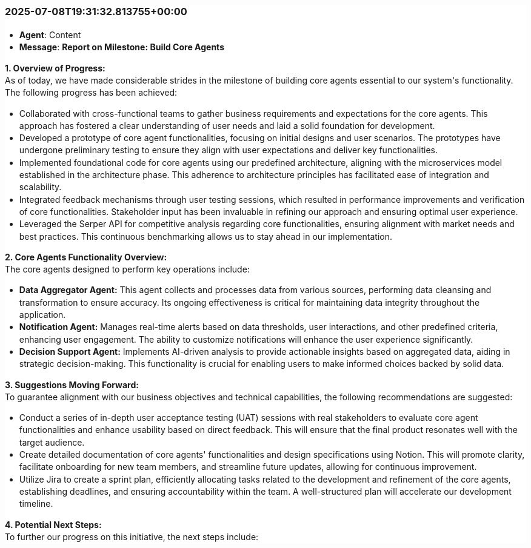 ### 2025-07-08T19:31:32.813755+00:00
- **Agent**: Content
- **Message**: **Report on Milestone: Build Core Agents**

**1. Overview of Progress:**  
As of today, we have made considerable strides in the milestone of building core agents essential to our system's functionality. The following progress has been achieved:

- Collaborated with cross-functional teams to gather business requirements and expectations for the core agents. This approach has fostered a clear understanding of user needs and laid a solid foundation for development.
- Developed a prototype of core agent functionalities, focusing on initial designs and user scenarios. The prototypes have undergone preliminary testing to ensure they align with user expectations and deliver key functionalities.
- Implemented foundational code for core agents using our predefined architecture, aligning with the microservices model established in the architecture phase. This adherence to architecture principles has facilitated ease of integration and scalability.
- Integrated feedback mechanisms through user testing sessions, which resulted in performance improvements and verification of core functionalities. Stakeholder input has been invaluable in refining our approach and ensuring optimal user experience.
- Leveraged the Serper API for competitive analysis regarding core functionalities, ensuring alignment with market needs and best practices. This continuous benchmarking allows us to stay ahead in our implementation.

**2. Core Agents Functionality Overview:**  
The core agents designed to perform key operations include:

- **Data Aggregator Agent:** This agent collects and processes data from various sources, performing data cleansing and transformation to ensure accuracy. Its ongoing effectiveness is critical for maintaining data integrity throughout the application.
- **Notification Agent:** Manages real-time alerts based on data thresholds, user interactions, and other predefined criteria, enhancing user engagement. The ability to customize notifications will enhance the user experience significantly.
- **Decision Support Agent:** Implements AI-driven analysis to provide actionable insights based on aggregated data, aiding in strategic decision-making. This functionality is crucial for enabling users to make informed choices backed by solid data.

**3. Suggestions Moving Forward:**  
To guarantee alignment with our business objectives and technical capabilities, the following recommendations are suggested:

- Conduct a series of in-depth user acceptance testing (UAT) sessions with real stakeholders to evaluate core agent functionalities and enhance usability based on direct feedback. This will ensure that the final product resonates well with the target audience.
- Create detailed documentation of core agents' functionalities and design specifications using Notion. This will promote clarity, facilitate onboarding for new team members, and streamline future updates, allowing for continuous improvement.
- Utilize Jira to create a sprint plan, efficiently allocating tasks related to the development and refinement of the core agents, establishing deadlines, and ensuring accountability within the team. A well-structured plan will accelerate our development timeline.

**4. Potential Next Steps:**  
To further our progress on this initiative, the next steps include:
